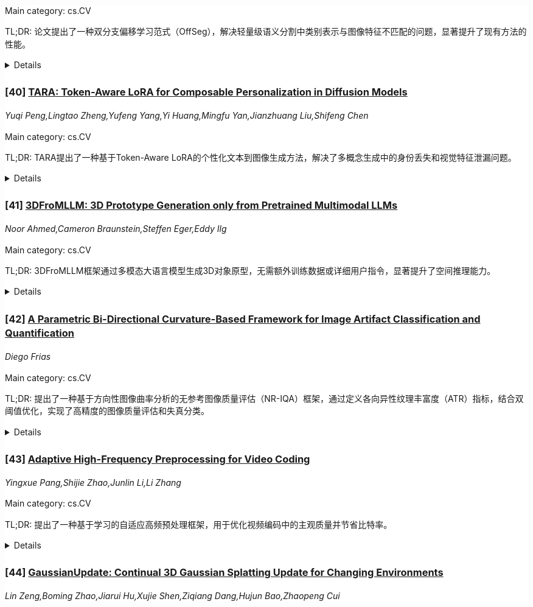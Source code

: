 Main category: cs.CV

TL;DR: 论文提出了一种双分支偏移学习范式（OffSeg），解决轻量级语义分割中类别表示与图像特征不匹配的问题，显著提升了现有方法的性能。


<details><summary>Details</summary></details>


### [40] [TARA: Token-Aware LoRA for Composable Personalization in Diffusion Models](https://arxiv.org/abs/2508.08812)
*Yuqi Peng,Lingtao Zheng,Yufeng Yang,Yi Huang,Mingfu Yan,Jianzhuang Liu,Shifeng Chen*

Main category: cs.CV

TL;DR: TARA提出了一种基于Token-Aware LoRA的个性化文本到图像生成方法，解决了多概念生成中的身份丢失和视觉特征泄漏问题。


<details><summary>Details</summary></details>


### [41] [3DFroMLLM: 3D Prototype Generation only from Pretrained Multimodal LLMs](https://arxiv.org/abs/2508.08821)
*Noor Ahmed,Cameron Braunstein,Steffen Eger,Eddy Ilg*

Main category: cs.CV

TL;DR: 3DFroMLLM框架通过多模态大语言模型生成3D对象原型，无需额外训练数据或详细用户指令，显著提升了空间推理能力。


<details><summary>Details</summary></details>


### [42] [A Parametric Bi-Directional Curvature-Based Framework for Image Artifact Classification and Quantification](https://arxiv.org/abs/2508.08824)
*Diego Frias*

Main category: cs.CV

TL;DR: 提出了一种基于方向性图像曲率分析的无参考图像质量评估（NR-IQA）框架，通过定义各向异性纹理丰富度（ATR）指标，结合双阈值优化，实现了高精度的图像质量评估和失真分类。


<details><summary>Details</summary></details>


### [43] [Adaptive High-Frequency Preprocessing for Video Coding](https://arxiv.org/abs/2508.08849)
*Yingxue Pang,Shijie Zhao,Junlin Li,Li Zhang*

Main category: cs.CV

TL;DR: 提出了一种基于学习的自适应高频预处理框架，用于优化视频编码中的主观质量并节省比特率。


<details><summary>Details</summary></details>


### [44] [GaussianUpdate: Continual 3D Gaussian Splatting Update for Changing Environments](https://arxiv.org/abs/2508.08867)
*Lin Zeng,Boming Zhao,Jiarui Hu,Xujie Shen,Ziqiang Dang,Hujun Bao,Zhaopeng Cui*
